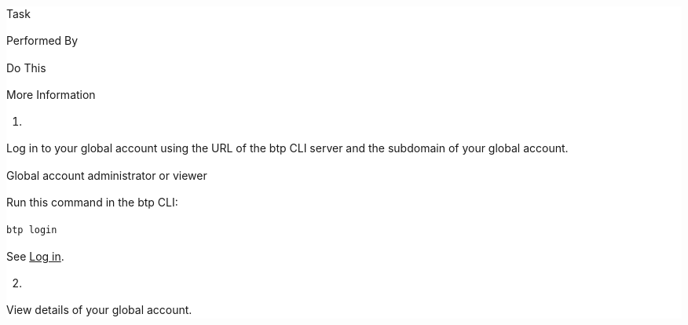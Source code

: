 Task

</th>
<th valign="top">

Performed By

</th>
<th valign="top">

Do This

</th>
<th valign="top">

More Information

</th>
</tr>
<tr>
<td valign="top">

1.

</td>
<td valign="top">

Log in to your global account using the URL of the btp CLI server and the subdomain of your global account.

</td>
<td valign="top">

Global account administrator or viewer

</td>
<td valign="top">

Run this command in the btp CLI:

`btp login`

</td>
<td valign="top">

See [Log in](../50-administration-and-ops/log-in-e241b30.md).

</td>
</tr>
<tr>
<td valign="top">

2.

</td>
<td valign="top">

View details of your global account.

</td>
<td valign="top">
